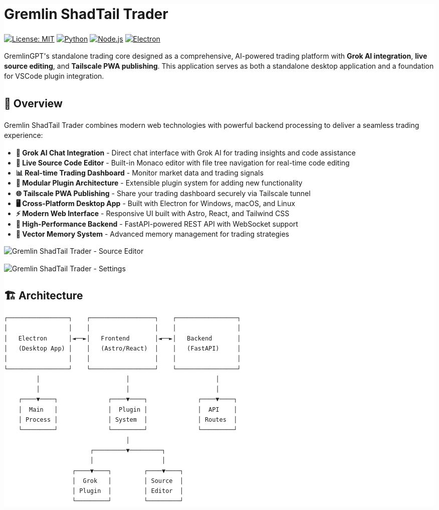 # Gremlin ShadTail Trader

[![License: MIT](https://img.shields.io/badge/License-MIT-yellow.svg)](https://opensource.org/licenses/MIT)
[![Python](https://img.shields.io/badge/Python-3.11+-blue.svg)](https://www.python.org/downloads/)
[![Node.js](https://img.shields.io/badge/Node.js-18+-green.svg)](https://nodejs.org/)
[![Electron](https://img.shields.io/badge/Electron-27+-blueviolet.svg)](https://www.electronjs.org/)

GremlinGPT's standalone trading core designed as a comprehensive, AI-powered trading platform with **Grok AI integration**, **live source editing**, and **Tailscale PWA publishing**. This application serves as both a standalone desktop application and a foundation for VSCode plugin integration.

## 🚀 Overview

Gremlin ShadTail Trader combines modern web technologies with powerful backend processing to deliver a seamless trading experience:

- **🤖 Grok AI Chat Integration** - Direct chat interface with Grok AI for trading insights and code assistance
- **📝 Live Source Code Editor** - Built-in Monaco editor with file tree navigation for real-time code editing
- **📊 Real-time Trading Dashboard** - Monitor market data and trading signals
- **🔌 Modular Plugin Architecture** - Extensible plugin system for adding new functionality
- **🌐 Tailscale PWA Publishing** - Share your trading dashboard securely via Tailscale tunnel
- **🖥️ Cross-Platform Desktop App** - Built with Electron for Windows, macOS, and Linux
- **⚡ Modern Web Interface** - Responsive UI built with Astro, React, and Tailwind CSS
- **🏃 High-Performance Backend** - FastAPI-powered REST API with WebSocket support
- **🧠 Vector Memory System** - Advanced memory management for trading strategies

![Gremlin ShadTail Trader - Source Editor](https://github.com/user-attachments/assets/17561fc2-57d0-49a7-8c59-b1288772e099)

![Gremlin ShadTail Trader - Settings](https://github.com/user-attachments/assets/8f4603e6-fc5d-407e-adec-d1537b124d0c)

## 🏗️ Architecture

```
┌─────────────────┐    ┌──────────────────┐    ┌─────────────────┐
│                 │    │                  │    │                 │
│   Electron      │◄──►│   Frontend       │◄──►│   Backend       │
│   (Desktop App) │    │   (Astro/React)  │    │   (FastAPI)     │
│                 │    │                  │    │                 │
└─────────────────┘    └──────────────────┘    └─────────────────┘
         │                        │                        │
         │                        │                        │
    ┌────▼────┐              ┌────▼────┐              ┌────▼────┐
    │  Main   │              │  Plugin │              │  API    │
    │ Process │              │ System  │              │ Routes  │
    └─────────┘              └─────────┘              └─────────┘
                                  │
                        ┌─────────▼─────────┐
                        │                   │
                   ┌────▼────┐         ┌────▼────┐
                   │  Grok   │         │ Source  │
                   │ Plugin  │         │ Editor  │
                   └─────────┘         └─────────┘
```
